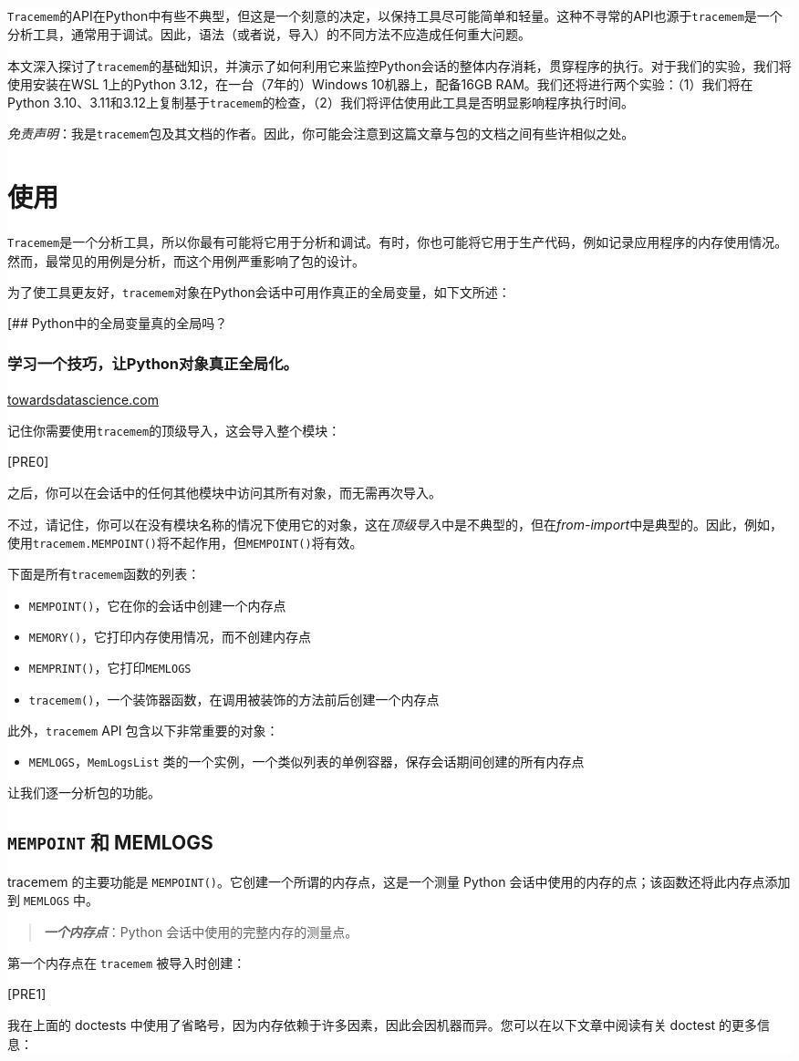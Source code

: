 `Tracemem`的API在Python中有些不典型，但这是一个刻意的决定，以保持工具尽可能简单和轻量。这种不寻常的API也源于`tracemem`是一个分析工具，通常用于调试。因此，语法（或者说，导入）的不同方法不应造成任何重大问题。

本文深入探讨了`tracemem`的基础知识，并演示了如何利用它来监控Python会话的整体内存消耗，贯穿程序的执行。对于我们的实验，我们将使用安装在WSL 1上的Python 3.12，在一台（7年的）Windows 10机器上，配备16GB RAM。我们还将进行两个实验：（1）我们将在Python 3.10、3.11和3.12上复制基于`tracemem`的检查，（2）我们将评估使用此工具是否明显影响程序执行时间。

*免责声明*：我是`tracemem`包及其文档的作者。因此，你可能会注意到这篇文章与包的文档之间有些许相似之处。

# 使用

`Tracemem`是一个分析工具，所以你最有可能将它用于分析和调试。有时，你也可能将它用于生产代码，例如记录应用程序的内存使用情况。然而，最常见的用例是分析，而这个用例严重影响了包的设计。

为了使工具更友好，`tracemem`对象在Python会话中可用作真正的全局变量，如下文所述：

[](/are-globals-in-python-really-global-492f1e4faf9b?source=post_page-----30f00c3f347--------------------------------) [## Python中的全局变量真的全局吗？

### 学习一个技巧，让Python对象真正全局化。

[towardsdatascience.com](/are-globals-in-python-really-global-492f1e4faf9b?source=post_page-----30f00c3f347--------------------------------)

记住你需要使用`tracemem`的顶级导入，这会导入整个模块：

[PRE0]

之后，你可以在会话中的任何其他模块中访问其所有对象，而无需再次导入。

不过，请记住，你可以在没有模块名称的情况下使用它的对象，这在*顶级导入*中是不典型的，但在*from-import*中是典型的。因此，例如，使用`tracemem.MEMPOINT()`将不起作用，但`MEMPOINT()`将有效。

下面是所有`tracemem`函数的列表：

+   `MEMPOINT()`，它在你的会话中创建一个内存点

+   `MEMORY()`，它打印内存使用情况，而不创建内存点

+   `MEMPRINT()`，它打印`MEMLOGS`

+   `tracemem()`，一个装饰器函数，在调用被装饰的方法前后创建一个内存点

此外，`tracemem` API 包含以下非常重要的对象：

+   `MEMLOGS`，`MemLogsList` 类的一个实例，一个类似列表的单例容器，保存会话期间创建的所有内存点

让我们逐一分析包的功能。

## `MEMPOINT` 和 MEMLOGS

tracemem 的主要功能是 `MEMPOINT()`。它创建一个所谓的内存点，这是一个测量 Python 会话中使用的内存的点；该函数还将此内存点添加到 `MEMLOGS` 中。

> ***一个内存点***：Python 会话中使用的完整内存的测量点。

第一个内存点在 `tracemem` 被导入时创建：

[PRE1]

我在上面的 doctests 中使用了省略号，因为内存依赖于许多因素，因此会因机器而异。您可以在以下文章中阅读有关 doctest 的更多信息：
